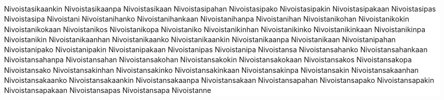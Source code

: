 Nivoistasikaankin
Nivoistasikaanpa
Nivoistasikaan
Nivoistasipahan
Nivoistasipako
Nivoistasipakin
Nivoistasipakaan
Nivoistasipas
Nivoistasipa
Nivoistani
Nivoistanihanko
Nivoistanihankaan
Nivoistanihanpa
Nivoistanihan
Nivoistanikohan
Nivoistanikokin
Nivoistanikokaan
Nivoistanikos
Nivoistanikopa
Nivoistaniko
Nivoistanikinhan
Nivoistanikinko
Nivoistanikinkaan
Nivoistanikinpa
Nivoistanikin
Nivoistanikaanhan
Nivoistanikaanko
Nivoistanikaankin
Nivoistanikaanpa
Nivoistanikaan
Nivoistanipahan
Nivoistanipako
Nivoistanipakin
Nivoistanipakaan
Nivoistanipas
Nivoistanipa
Nivoistansa
Nivoistansahanko
Nivoistansahankaan
Nivoistansahanpa
Nivoistansahan
Nivoistansakohan
Nivoistansakokin
Nivoistansakokaan
Nivoistansakos
Nivoistansakopa
Nivoistansako
Nivoistansakinhan
Nivoistansakinko
Nivoistansakinkaan
Nivoistansakinpa
Nivoistansakin
Nivoistansakaanhan
Nivoistansakaanko
Nivoistansakaankin
Nivoistansakaanpa
Nivoistansakaan
Nivoistansapahan
Nivoistansapako
Nivoistansapakin
Nivoistansapakaan
Nivoistansapas
Nivoistansapa
Nivoistanne